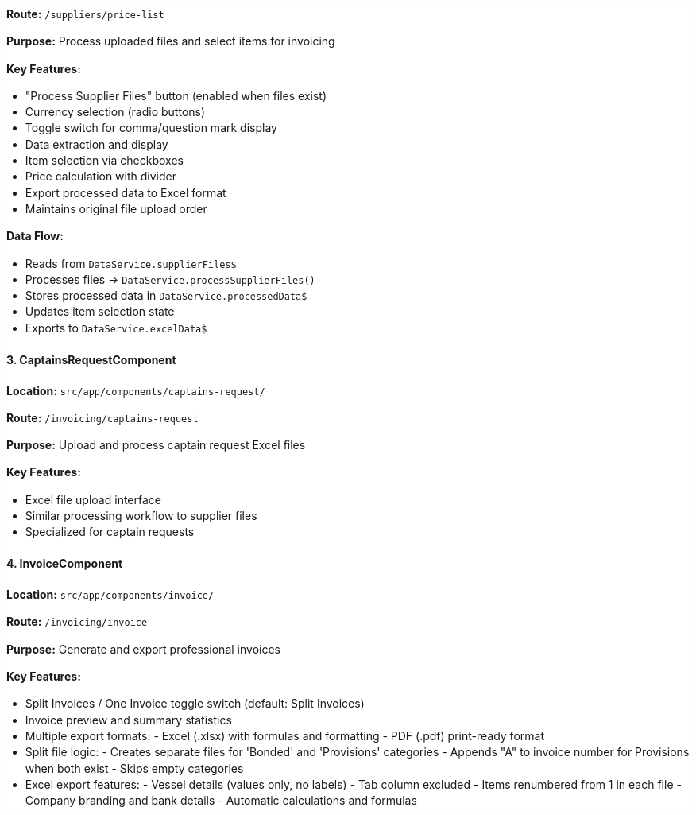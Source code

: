 **Route:** `/suppliers/price-list`

**Purpose:** Process uploaded files and select items for invoicing

**Key Features:**
- "Process Supplier Files" button (enabled when files exist)
- Currency selection (radio buttons)
- Toggle switch for comma/question mark display
- Data extraction and display
- Item selection via checkboxes
- Price calculation with divider
- Export processed data to Excel format
- Maintains original file upload order

**Data Flow:**
- Reads from `DataService.supplierFiles$`
- Processes files → `DataService.processSupplierFiles()`
- Stores processed data in `DataService.processedData$`
- Updates item selection state
- Exports to `DataService.excelData$`

#### 3. CaptainsRequestComponent

**Location:** `src/app/components/captains-request/`

**Route:** `/invoicing/captains-request`

**Purpose:** Upload and process captain request Excel files

**Key Features:**
- Excel file upload interface
- Similar processing workflow to supplier files
- Specialized for captain requests

#### 4. InvoiceComponent

**Location:** `src/app/components/invoice/`

**Route:** `/invoicing/invoice`

**Purpose:** Generate and export professional invoices

**Key Features:**

- Split Invoices / One Invoice toggle switch (default: Split Invoices)
- Invoice preview and summary statistics
- Multiple export formats:
        - Excel (.xlsx) with formulas and formatting
        - PDF (.pdf) print-ready format
- Split file logic:
        - Creates separate files for 'Bonded' and 'Provisions' categories
        - Appends "A" to invoice number for Provisions when both exist
        - Skips empty categories
- Excel export features:
        - Vessel details (values only, no labels)
        - Tab column excluded
        - Items renumbered from 1 in each file
        - Company branding and bank details
        - Automatic calculations and formulas
